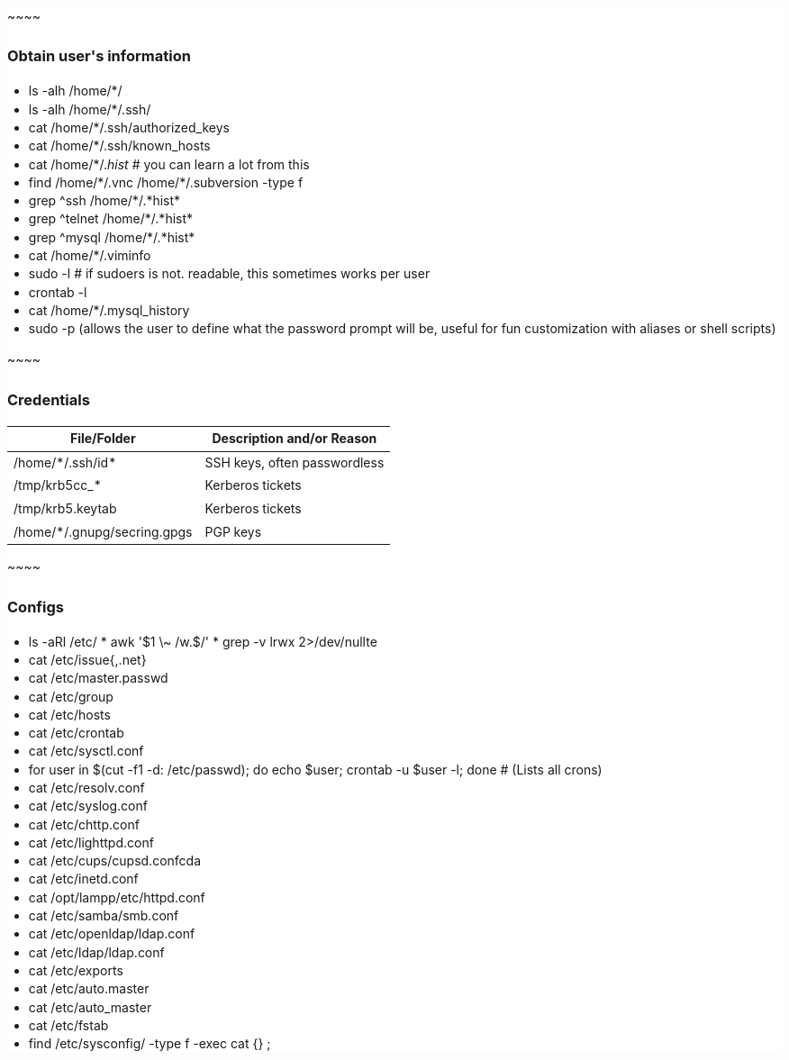 ~<a name="user_info"/>~~</a>~
### Obtain user's information

* ls -alh /home/\*/	
* ls -alh /home/\*/.ssh/
* cat /home/\*/.ssh/authorized\_keys
* cat /home/\*/.ssh/known\_hosts
* cat /home/\*/.*hist* # you can learn a lot from this
* find /home/\*/.vnc /home/\*/.subversion -type f 
* grep ^ssh /home/*/.*hist\*
* grep ^telnet /home/*/.*hist\*
* grep ^mysql /home/*/.*hist\*
* cat /home/\*/.viminfo
* sudo -l # if sudoers is not. readable, this sometimes works per user
* crontab -l
* cat /home/\*/.mysql\_history
* sudo -p (allows the user to define what the password prompt will be, useful for fun customization with aliases or shell scripts)

~<a name="credentials"/>~~</a>~
### Credentials

| File/Folder                   | Description and/or Reason         |
| ----------------------------- | --------------------------------- |
| /home/\*/.ssh/id\*             | SSH keys, often passwordless      |
| /tmp/krb5cc\_\*                 | Kerberos tickets                  |
| /tmp/krb5.keytab              | Kerberos tickets                  |
| /home/\*/.gnupg/secring.gpgs   | PGP keys                          |


~<a name="configs"/>~~</a>~
### Configs

* ls -aRl /etc/ \* awk '$1 \~ /w.$/' \* grep -v lrwx 2>/dev/nullte	
* cat /etc/issue{,.net}
* cat /etc/master.passwd
* cat /etc/group
* cat /etc/hosts
* cat /etc/crontab
* cat /etc/sysctl.conf
* for user in $(cut -f1 -d: /etc/passwd); do echo $user; crontab -u $user -l; done # (Lists all crons)
* cat /etc/resolv.conf
* cat /etc/syslog.conf
* cat /etc/chttp.conf
* cat /etc/lighttpd.conf
* cat /etc/cups/cupsd.confcda
* cat /etc/inetd.conf	
* cat /opt/lampp/etc/httpd.conf
* cat /etc/samba/smb.conf
* cat /etc/openldap/ldap.conf
* cat /etc/ldap/ldap.conf
* cat /etc/exports
* cat /etc/auto.master
* cat /etc/auto\_master
* cat /etc/fstab
* find /etc/sysconfig/ -type f -exec cat {} \;
